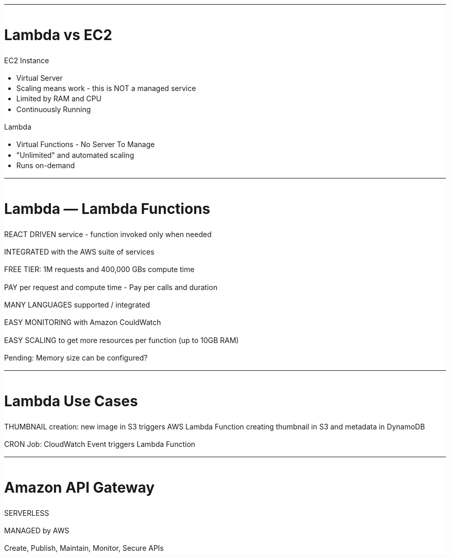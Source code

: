 -------------------------------------------------------

# Lambda vs EC2

EC2 Instance 
 - Virtual Server
 - Scaling means work - this is NOT a managed service
 - Limited by RAM and CPU
 - Continuously Running
 
Lambda
 - Virtual Functions - No Server To Manage
 - "Unlimited" and automated scaling
 - Runs on-demand

-------------------------------------------------------

# Lambda — Lambda Functions

REACT DRIVEN service - function invoked only when needed

INTEGRATED with the AWS suite of services

FREE TIER: 1M requests and 400,000 GBs compute time

PAY per request and compute time - Pay per calls and duration

MANY LANGUAGES supported / integrated 

EASY MONITORING with Amazon CouldWatch

EASY SCALING to get more resources per function (up to 10GB RAM)

Pending: Memory size can be configured?

-------------------------------------------------------

# Lambda Use Cases

THUMBNAIL creation: new image in S3 triggers AWS Lambda Function creating thumbnail in S3 and metadata in DynamoDB

CRON Job: CloudWatch Event triggers Lambda Function

-------------------------------------------------------

# Amazon API Gateway

SERVERLESS

MANAGED by AWS

Create, Publish, Maintain, Monitor, Secure APIs
